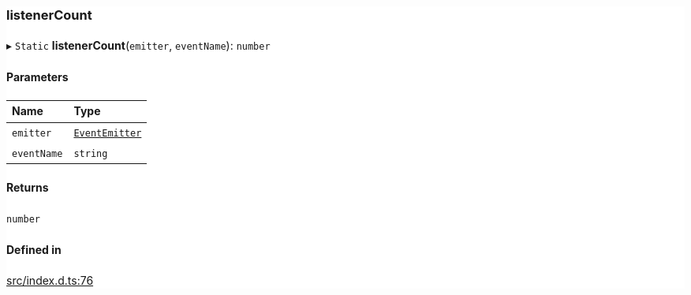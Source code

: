 ### listenerCount

▸ `Static` **listenerCount**(`emitter`, `eventName`): `number`

#### Parameters

| Name | Type |
| :------ | :------ |
| `emitter` | [`EventEmitter`](index.EventEmitter.md) |
| `eventName` | `string` |

#### Returns

`number`

#### Defined in

[src/index.d.ts:76](https://github.com/snowyu/events-ex.js/blob/b4aaa97/src/index.d.ts#L76)
